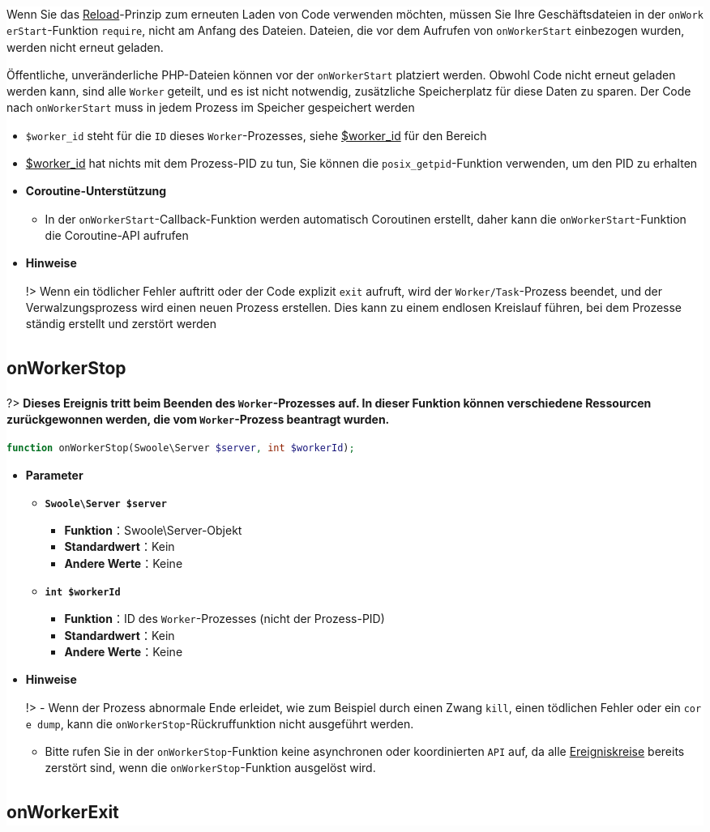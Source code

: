 Wenn Sie das [Reload](/server/methoden?id=reload)-Prinzip zum erneuten Laden von Code verwenden möchten, müssen Sie Ihre Geschäftsdateien in der `onWorkerStart`-Funktion `require`, nicht am Anfang des Dateien. Dateien, die vor dem Aufrufen von `onWorkerStart` einbezogen wurden, werden nicht erneut geladen.

Öffentliche, unveränderliche PHP-Dateien können vor der `onWorkerStart` platziert werden. Obwohl Code nicht erneut geladen werden kann, sind alle `Worker` geteilt, und es ist nicht notwendig, zusätzliche Speicherplatz für diese Daten zu sparen.
Der Code nach `onWorkerStart` muss in jedem Prozess im Speicher gespeichert werden

  * `$worker_id` steht für die `ID` dieses `Worker`-Prozesses, siehe [$worker_id](/server/properties?id=worker_id) für den Bereich
  * [$worker_id](/server/properties?id=worker_id) hat nichts mit dem Prozess-PID zu tun, Sie können die `posix_getpid`-Funktion verwenden, um den PID zu erhalten

  * **Coroutine-Unterstützung**

    * In der `onWorkerStart`-Callback-Funktion werden automatisch Coroutinen erstellt, daher kann die `onWorkerStart`-Funktion die Coroutine-API aufrufen

  * **Hinweise**

    !> Wenn ein tödlicher Fehler auftritt oder der Code explizit `exit` aufruft, wird der `Worker/Task`-Prozess beendet, und der Verwalzungsprozess wird einen neuen Prozess erstellen. Dies kann zu einem endlosen Kreislauf führen, bei dem Prozesse ständig erstellt und zerstört werden
## onWorkerStop

?> **Dieses Ereignis tritt beim Beenden des `Worker`-Prozesses auf. In dieser Funktion können verschiedene Ressourcen zurückgewonnen werden, die vom `Worker`-Prozess beantragt wurden.**

```php
function onWorkerStop(Swoole\Server $server, int $workerId);
```

  * **Parameter** 

    * **`Swoole\Server $server`**
      * **Funktion**：Swoole\Server-Objekt
      * **Standardwert**：Kein
      * **Andere Werte**：Keine

    * **`int $workerId`**
      * **Funktion**：ID des `Worker`-Prozesses (nicht der Prozess-PID)
      * **Standardwert**：Kein
      * **Andere Werte**：Keine

  * **Hinweise**

    !> - Wenn der Prozess abnormale Ende erleidet, wie zum Beispiel durch einen Zwang `kill`, einen tödlichen Fehler oder ein `core dump`, kann die `onWorkerStop`-Rückruffunktion nicht ausgeführt werden.  
    - Bitte rufen Sie in der `onWorkerStop`-Funktion keine asynchronen oder koordinierten `API` auf, da alle [Ereigniskreise](/learn?id=wasistseventloop) bereits zerstört sind, wenn die `onWorkerStop`-Funktion ausgelöst wird.


## onWorkerExit
